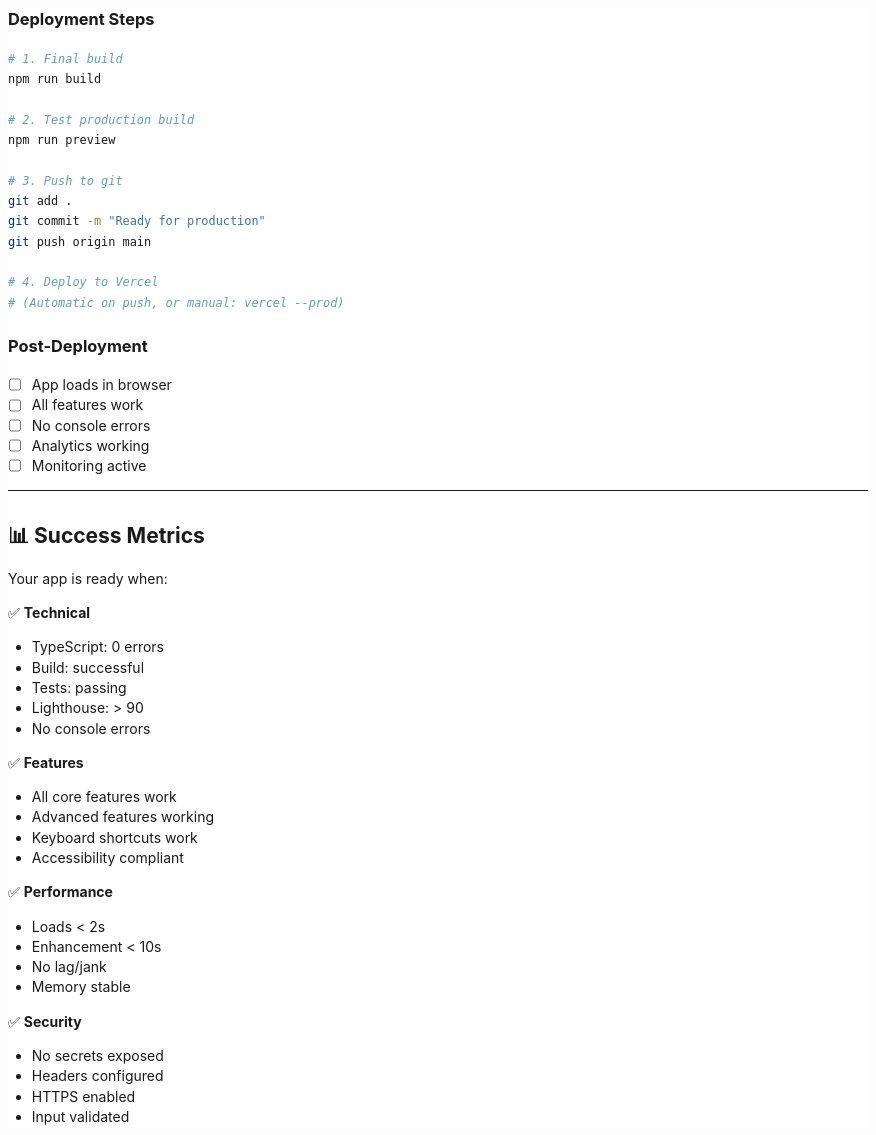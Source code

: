 ### **Deployment Steps**

```bash
# 1. Final build
npm run build

# 2. Test production build
npm run preview

# 3. Push to git
git add .
git commit -m "Ready for production"
git push origin main

# 4. Deploy to Vercel
# (Automatic on push, or manual: vercel --prod)
```

### **Post-Deployment**

- [ ] App loads in browser
- [ ] All features work
- [ ] No console errors
- [ ] Analytics working
- [ ] Monitoring active

---

## 📊 Success Metrics

Your app is ready when:

✅ **Technical**
- TypeScript: 0 errors
- Build: successful
- Tests: passing
- Lighthouse: > 90
- No console errors

✅ **Features**
- All core features work
- Advanced features working
- Keyboard shortcuts work
- Accessibility compliant

✅ **Performance**
- Loads < 2s
- Enhancement < 10s
- No lag/jank
- Memory stable

✅ **Security**
- No secrets exposed
- Headers configured
- HTTPS enabled
- Input validated
